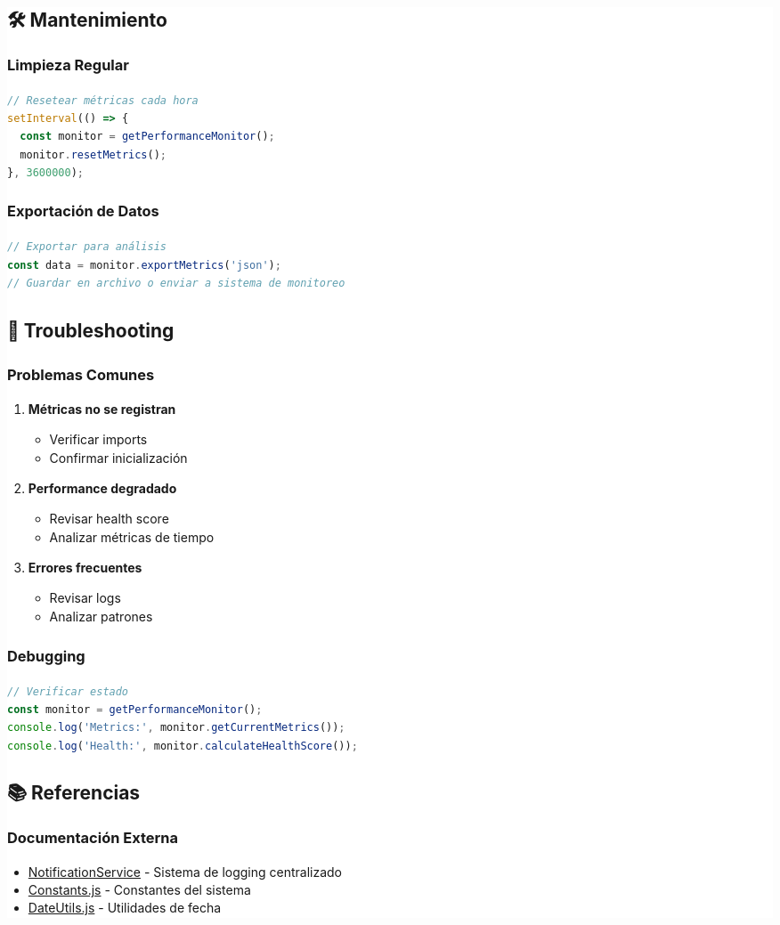## 🛠️ Mantenimiento

### Limpieza Regular

```javascript
// Resetear métricas cada hora
setInterval(() => {
  const monitor = getPerformanceMonitor();
  monitor.resetMetrics();
}, 3600000);
```

### Exportación de Datos

```javascript
// Exportar para análisis
const data = monitor.exportMetrics('json');
// Guardar en archivo o enviar a sistema de monitoreo
```

## 🚨 Troubleshooting

### Problemas Comunes

1. **Métricas no se registran**
   - Verificar imports
   - Confirmar inicialización

2. **Performance degradado**
   - Revisar health score
   - Analizar métricas de tiempo

3. **Errores frecuentes**
   - Revisar logs
   - Analizar patrones

### Debugging

```javascript
// Verificar estado
const monitor = getPerformanceMonitor();
console.log('Metrics:', monitor.getCurrentMetrics());
console.log('Health:', monitor.calculateHealthScore());
```

## 📚 Referencias

### Documentación Externa

- [NotificationService](../../shared/NotificationService.js) - Sistema de logging centralizado
- [Constants.js](../utils/Constants.js) - Constantes del sistema
- [DateUtils.js](../utils/DateUtils.js) - Utilidades de fecha
